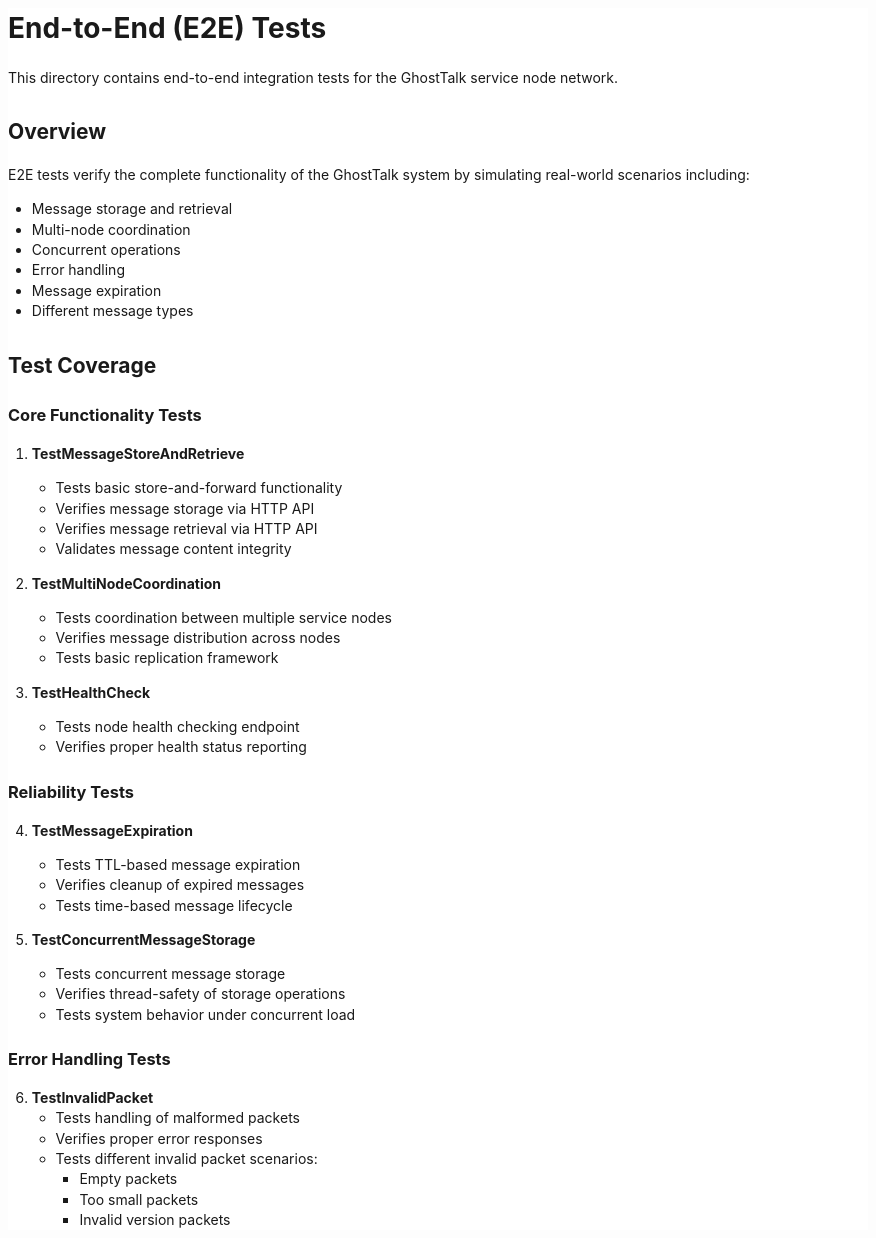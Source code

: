 # End-to-End (E2E) Tests

This directory contains end-to-end integration tests for the GhostTalk service node network.

## Overview

E2E tests verify the complete functionality of the GhostTalk system by simulating real-world scenarios including:
- Message storage and retrieval
- Multi-node coordination
- Concurrent operations
- Error handling
- Message expiration
- Different message types

## Test Coverage

### Core Functionality Tests

1. **TestMessageStoreAndRetrieve**
   - Tests basic store-and-forward functionality
   - Verifies message storage via HTTP API
   - Verifies message retrieval via HTTP API
   - Validates message content integrity

2. **TestMultiNodeCoordination**
   - Tests coordination between multiple service nodes
   - Verifies message distribution across nodes
   - Tests basic replication framework

3. **TestHealthCheck**
   - Tests node health checking endpoint
   - Verifies proper health status reporting

### Reliability Tests

4. **TestMessageExpiration**
   - Tests TTL-based message expiration
   - Verifies cleanup of expired messages
   - Tests time-based message lifecycle

5. **TestConcurrentMessageStorage**
   - Tests concurrent message storage
   - Verifies thread-safety of storage operations
   - Tests system behavior under concurrent load

### Error Handling Tests

6. **TestInvalidPacket**
   - Tests handling of malformed packets
   - Verifies proper error responses
   - Tests different invalid packet scenarios:
     - Empty packets
     - Too small packets
     - Invalid version packets
